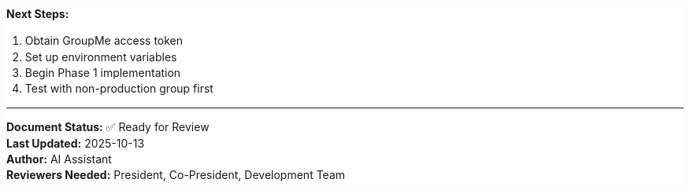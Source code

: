 **Next Steps:**
1. Obtain GroupMe access token
2. Set up environment variables
3. Begin Phase 1 implementation
4. Test with non-production group first

---

**Document Status:** ✅ Ready for Review  
**Last Updated:** 2025-10-13  
**Author:** AI Assistant  
**Reviewers Needed:** President, Co-President, Development Team

